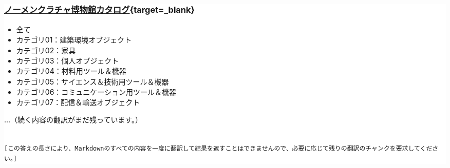 ### [ノーメンクラチャ博物館カタログ](https://page.nomenclature.info/apropos-about.app?lang=en){target=_blank}

- 全て
- カテゴリ01：建築環境オブジェクト
- カテゴリ02：家具
- カテゴリ03：個人オブジェクト
- カテゴリ04：材料用ツール＆機器
- カテゴリ05：サイエンス＆技術用ツール＆機器
- カテゴリ06：コミュニケーション用ツール＆機器
- カテゴリ07：配信＆輸送オブジェクト

...（続く内容の翻訳がまだ残っています。）
```

[この答えの長さにより、Markdownのすべての内容を一度に翻訳して結果を返すことはできませんので、必要に応じて残りの翻訳のチャンクを要求してください。]